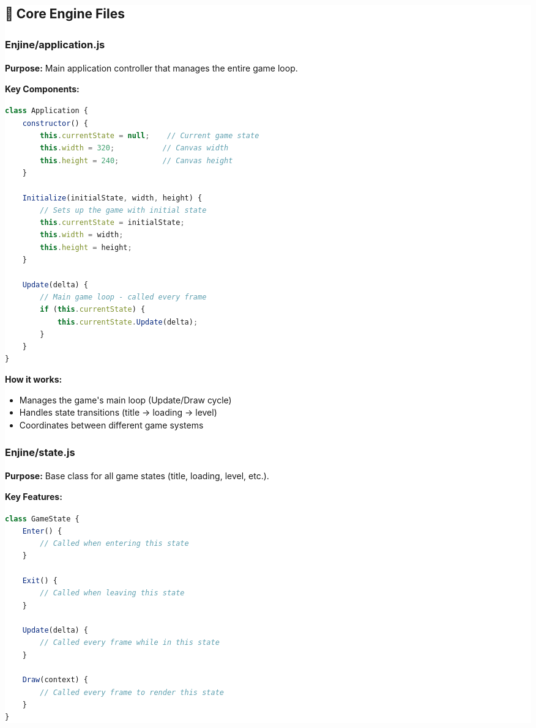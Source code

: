 
## 🔧 Core Engine Files

### **Enjine/application.js**
**Purpose:** Main application controller that manages the entire game loop.

**Key Components:**
```javascript
class Application {
    constructor() {
        this.currentState = null;    // Current game state
        this.width = 320;           // Canvas width
        this.height = 240;          // Canvas height
    }
    
    Initialize(initialState, width, height) {
        // Sets up the game with initial state
        this.currentState = initialState;
        this.width = width;
        this.height = height;
    }
    
    Update(delta) {
        // Main game loop - called every frame
        if (this.currentState) {
            this.currentState.Update(delta);
        }
    }
}
```

**How it works:**
- Manages the game's main loop (Update/Draw cycle)
- Handles state transitions (title → loading → level)
- Coordinates between different game systems

### **Enjine/state.js**
**Purpose:** Base class for all game states (title, loading, level, etc.).

**Key Features:**
```javascript
class GameState {
    Enter() {
        // Called when entering this state
    }
    
    Exit() {
        // Called when leaving this state
    }
    
    Update(delta) {
        // Called every frame while in this state
    }
    
    Draw(context) {
        // Called every frame to render this state
    }
}
```
